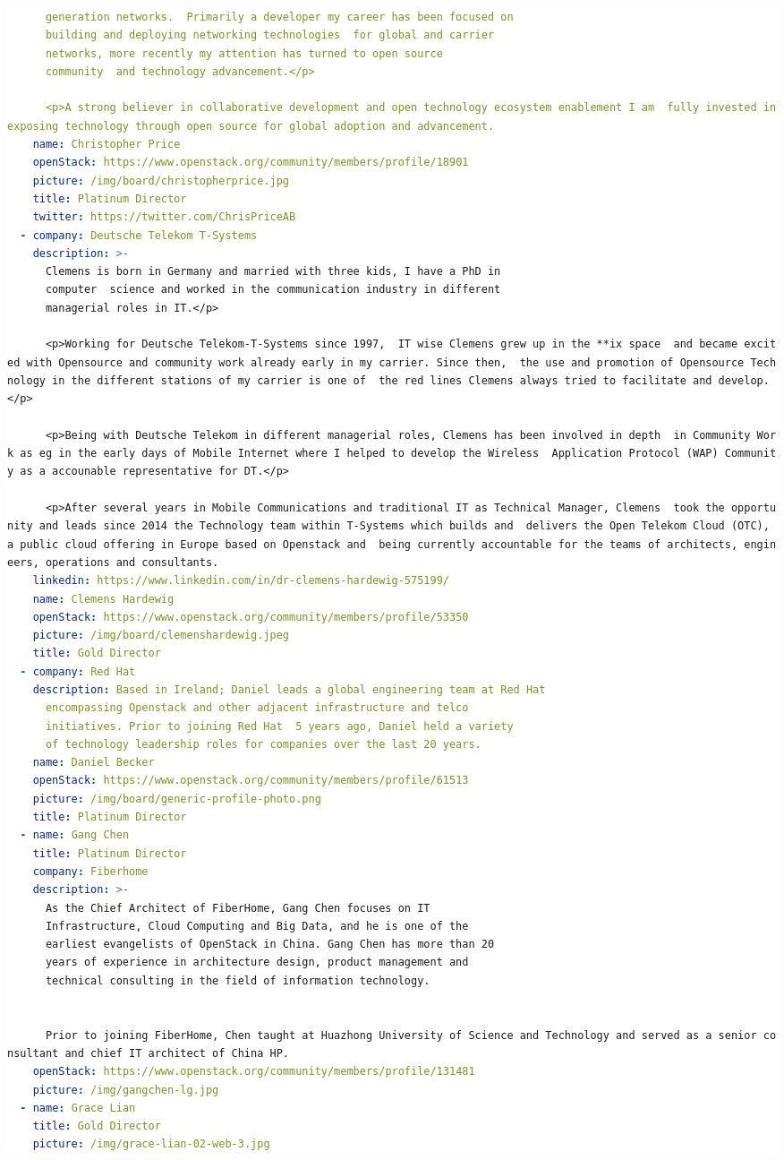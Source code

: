 ```yaml
      generation networks.  Primarily a developer my career has been focused on
      building and deploying networking technologies  for global and carrier
      networks, more recently my attention has turned to open source
      community  and technology advancement.</p>

      <p>A strong believer in collaborative development and open technology ecosystem enablement I am  fully invested in exposing technology through open source for global adoption and advancement.
    name: Christopher Price
    openStack: https://www.openstack.org/community/members/profile/18901
    picture: /img/board/christopherprice.jpg
    title: Platinum Director
    twitter: https://twitter.com/ChrisPriceAB
  - company: Deutsche Telekom T-Systems
    description: >-
      Clemens is born in Germany and married with three kids, I have a PhD in
      computer  science and worked in the communication industry in different
      managerial roles in IT.</p> 

      <p>Working for Deutsche Telekom-T-Systems since 1997,  IT wise Clemens grew up in the **ix space  and became excited with Opensource and community work already early in my carrier. Since then,  the use and promotion of Opensource Technology in the different stations of my carrier is one of  the red lines Clemens always tried to facilitate and develop.</p> 

      <p>Being with Deutsche Telekom in different managerial roles, Clemens has been involved in depth  in Community Work as eg in the early days of Mobile Internet where I helped to develop the Wireless  Application Protocol (WAP) Community as a accounable representative for DT.</p> 

      <p>After several years in Mobile Communications and traditional IT as Technical Manager, Clemens  took the opportunity and leads since 2014 the Technology team within T-Systems which builds and  delivers the Open Telekom Cloud (OTC), a public cloud offering in Europe based on Openstack and  being currently accountable for the teams of architects, engineers, operations and consultants.
    linkedin: https://www.linkedin.com/in/dr-clemens-hardewig-575199/
    name: Clemens Hardewig
    openStack: https://www.openstack.org/community/members/profile/53350
    picture: /img/board/clemenshardewig.jpeg
    title: Gold Director
  - company: Red Hat
    description: Based in Ireland; Daniel leads a global engineering team at Red Hat
      encompassing Openstack and other adjacent infrastructure and telco
      initiatives. Prior to joining Red Hat  5 years ago, Daniel held a variety
      of technology leadership roles for companies over the last 20 years.
    name: Daniel Becker
    openStack: https://www.openstack.org/community/members/profile/61513
    picture: /img/board/generic-profile-photo.png
    title: Platinum Director
  - name: Gang Chen
    title: Platinum Director
    company: Fiberhome
    description: >-
      As the Chief Architect of FiberHome, Gang Chen focuses on IT
      Infrastructure, Cloud Computing and Big Data, and he is one of the
      earliest evangelists of OpenStack in China. Gang Chen has more than 20
      years of experience in architecture design, product management and
      technical consulting in the field of information technology.


      Prior to joining FiberHome, Chen taught at Huazhong University of Science and Technology and served as a senior consultant and chief IT architect of China HP.
    openStack: https://www.openstack.org/community/members/profile/131481
    picture: /img/gangchen-lg.jpg
  - name: Grace Lian
    title: Gold Director
    picture: /img/grace-lian-02-web-3.jpg
```